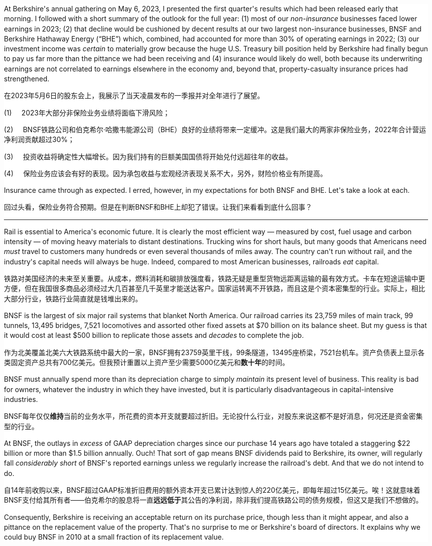 At Berkshire's annual gathering on May 6, 2023, I presented the first quarter's results which had been released early that morning. I followed with a short summary of the outlook for the full year: (1) most of our *non-insurance* businesses faced lower earnings in 2023; (2) that decline would be cushioned by decent results at our two largest non-insurance businesses, BNSF and Berkshire Hathaway Energy (“BHE”) which, combined, had accounted for more than 30% of operating earnings in 2022; (3) our investment income was *certain* to materially grow because the huge U.S. Treasury bill position held by Berkshire had finally begun to pay us far more than the pittance we had been receiving and (4) insurance would likely do well, both because its underwriting earnings are not correlated to earnings elsewhere in the economy and, beyond that, property-casualty insurance prices had strengthened.

在2023年5月6日的股东会上，我展示了当天凌晨发布的一季报并对全年进行了展望。

(1)     2023年大部分非保险业务业绩将面临下滑风险；

(2)     BNSF铁路公司和伯克希尔·哈撒韦能源公司（BHE）良好的业绩将带来一定缓冲。这是我们最大的两家非保险业务，2022年合计营运净利润贡献超过30%；

(3)     投资收益将确定性大幅增长。因为我们持有的巨额美国国债将开始兑付远超往年的收益。

(4)     保险业务应该会有好的表现。因为承包收益与宏观经济表现关系不大，另外，财险价格业有所提高。

Insurance came through as expected. I erred, however, in my expectations for both BNSF and BHE. Let's take a look at each.

回过头看，保险业务符合预期。但是在判断BNSF和BHE上却犯了错误。让我们来看看到底什么回事？

---

Rail is essential to America's economic future. It is clearly the most efficient way — measured by cost, fuel usage and carbon intensity — of moving heavy materials to distant destinations. Trucking wins for short hauls, but many goods that Americans need *must* travel to customers many hundreds or even several thousands of miles away. The country can't run without rail, and the industry's capital needs will always be huge. Indeed, compared to most American businesses, railroads *eat* capital.

铁路对美国经济的未来至关重要。从成本，燃料消耗和碳排放强度看，铁路无疑是重型货物远距离运输的最有效方式。卡车在短途运输中更方便，但在我国很多商品必须经过大几百甚至几千英里才能送达客户。国家运转离不开铁路，而且这是个资本密集型的行业。实际上，相比大部分行业，铁路行业简直就是钱堆出来的。

BNSF is the largest of six major rail systems that blanket North America. Our railroad carries its 23,759 miles of main track, 99 tunnels, 13,495 bridges, 7,521 locomotives and assorted other fixed assets at \$70 billion on its balance sheet. But my guess is that it would cost at least \$500 billion to replicate those assets and *decades* to complete the job.

作为北美覆盖北美六大铁路系统中最大的一家，BNSF拥有23759英里干线，99条隧道，13495座桥梁，7521台机车。资产负债表上显示各类固定资产总共有700亿美元。但我预计重置以上资产至少需要5000亿美元和**数十年**的时间。

BNSF must annually spend more than its depreciation charge to simply *maintain* its present level of business. This reality is bad for owners, whatever the industry in which they have invested, but it is particularly disadvantageous in capital-intensive industries.

BNSF每年仅仅**维持**当前的业务水平，所花费的资本开支就要超过折旧。无论投什么行业，对股东来说这都不是好消息，何况还是资金密集型的行业。

At BNSF, the outlays in *excess* of GAAP depreciation charges since our purchase 14 years ago have totaled a staggering \$22 billion or more than \$1.5 billion annually. Ouch! That sort of gap means BNSF dividends paid to Berkshire, its owner, will regularly fall *considerably short* of BNSF's reported earnings unless we regularly increase the railroad's debt. And that we do not intend to do.

自14年前收购以来，BNSF超过GAAP标准折旧费用的额外资本开支已累计达到惊人的220亿美元，即每年超过15亿美元。唉！这就意味着BNSF支付给其所有者——伯克希尔的股息将一直**远远低于**其公告的净利润，除非我们提高铁路公司的债务规模，但这又是我们不想做的。

Consequently, Berkshire is receiving an acceptable return on its purchase price, though less than it might appear, and also a pittance on the replacement value of the property. That's no surprise to me or Berkshire's board of directors. It explains why we could buy BNSF in 2010 at a small fraction of its replacement value.
